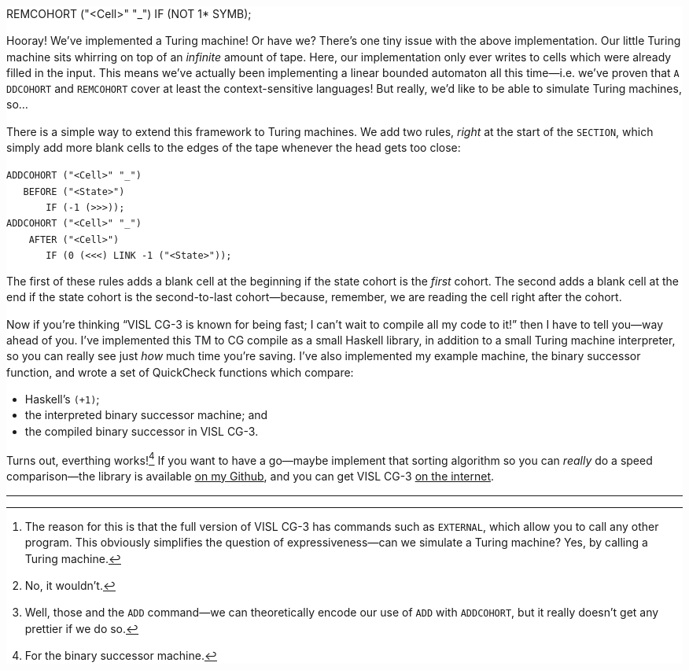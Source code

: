<span id="cb9-3"><a href="#cb9-3" aria-hidden="true" tabindex="-1"></a>REMCOHORT (<span class="st">&quot;&lt;Cell&gt;&quot;</span> <span class="st">&quot;_&quot;</span>) IF (NOT  <span class="dv">1</span><span class="op">*</span> SYMB)<span class="op">;</span></span></code></pre></div>
<p>Hooray! We’ve implemented a Turing machine! Or have we? There’s one tiny issue with the above implementation. Our little Turing machine sits whirring on top of an <em>infinite</em> amount of tape. Here, our implementation only ever writes to cells which were already filled in the input. This means we’ve actually been implementing a linear bounded automaton all this time—i.e. we’ve proven that <code>ADDCOHORT</code> and <code>REMCOHORT</code> cover at least the context-sensitive languages! But really, we’d like to be able to simulate Turing machines, so…</p>
<p>There is a simple way to extend this framework to Turing machines. We add two rules, <em>right</em> at the start of the <code>SECTION</code>, which simply add more blank cells to the edges of the tape whenever the head gets too close:</p>
<div class="sourceCode" id="cb10"><pre class="sourceCode python"><code class="sourceCode python"><span id="cb10-1"><a href="#cb10-1" aria-hidden="true" tabindex="-1"></a>ADDCOHORT (<span class="st">&quot;&lt;Cell&gt;&quot;</span> <span class="st">&quot;_&quot;</span>)</span>
<span id="cb10-2"><a href="#cb10-2" aria-hidden="true" tabindex="-1"></a>   BEFORE (<span class="st">&quot;&lt;State&gt;&quot;</span>)</span>
<span id="cb10-3"><a href="#cb10-3" aria-hidden="true" tabindex="-1"></a>       IF (<span class="op">-</span><span class="dv">1</span> (<span class="op">&gt;&gt;&gt;</span>))<span class="op">;</span></span>
<span id="cb10-4"><a href="#cb10-4" aria-hidden="true" tabindex="-1"></a>ADDCOHORT (<span class="st">&quot;&lt;Cell&gt;&quot;</span> <span class="st">&quot;_&quot;</span>)</span>
<span id="cb10-5"><a href="#cb10-5" aria-hidden="true" tabindex="-1"></a>    AFTER (<span class="st">&quot;&lt;Cell&gt;&quot;</span>)</span>
<span id="cb10-6"><a href="#cb10-6" aria-hidden="true" tabindex="-1"></a>       IF (<span class="dv">0</span> (<span class="op">&lt;&lt;&lt;</span>) LINK <span class="op">-</span><span class="dv">1</span> (<span class="st">&quot;&lt;State&gt;&quot;</span>))<span class="op">;</span></span></code></pre></div>
<p>The first of these rules adds a blank cell at the beginning if the state cohort is the <em>first</em> cohort. The second adds a blank cell at the end if the state cohort is the second-to-last cohort—because, remember, we are reading the cell right after the cohort.</p>
<p>Now if you’re thinking “VISL CG-3 is known for being fast; I can’t wait to compile all my code to it!” then I have to tell you—way ahead of you. I’ve implemented this TM to CG compile as a small Haskell library, in addition to a small Turing machine interpreter, so you can really see just <em>how</em> much time you’re saving. I’ve also implemented my example machine, the binary successor function, and wrote a set of QuickCheck functions which compare:</p>
<ul>
<li>Haskell’s <code>(+1)</code>;</li>
<li>the interpreted binary successor machine; and</li>
<li>the compiled binary successor in VISL CG-3.</li>
</ul>
<p>Turns out, everthing works!<a href="#fn4" class="footnote-ref" id="fnref4" role="doc-noteref"><sup>4</sup></a> If you want to have a go—maybe implement that sorting algorithm so you can <em>really</em> do a speed comparison—the library is available <a href="https://github.com/wenkokke/cgtm">on my Github</a>, and you can get VISL CG-3 <a href="http://beta.visl.sdu.dk/cg3/chunked/installation.html">on the internet</a>.</p>
<hr />
<section class="footnotes footnotes-end-of-document" role="doc-endnotes">
<hr />
<ol>
<li id="fn1" role="doc-endnote"><p>The reason for this is that the full version of VISL CG-3 has commands such as <code>EXTERNAL</code>, which allow you to call any other program. This obviously simplifies the question of expressiveness—can we simulate a Turing machine? Yes, by calling a Turing machine.<a href="#fnref1" class="footnote-back" role="doc-backlink">↩︎</a></p></li>
<li id="fn2" role="doc-endnote"><p>No, it wouldn’t.<a href="#fnref2" class="footnote-back" role="doc-backlink">↩︎</a></p></li>
<li id="fn3" role="doc-endnote"><p>Well, those and the <code>ADD</code> command—we can theoretically encode our use of <code>ADD</code> with <code>ADDCOHORT</code>, but it really doesn’t get any prettier if we do so.<a href="#fnref3" class="footnote-back" role="doc-backlink">↩︎</a></p></li>
<li id="fn4" role="doc-endnote"><p>For the binary successor machine.<a href="#fnref4" class="footnote-back" role="doc-backlink">↩︎</a></p></li>
</ol>
</section>
